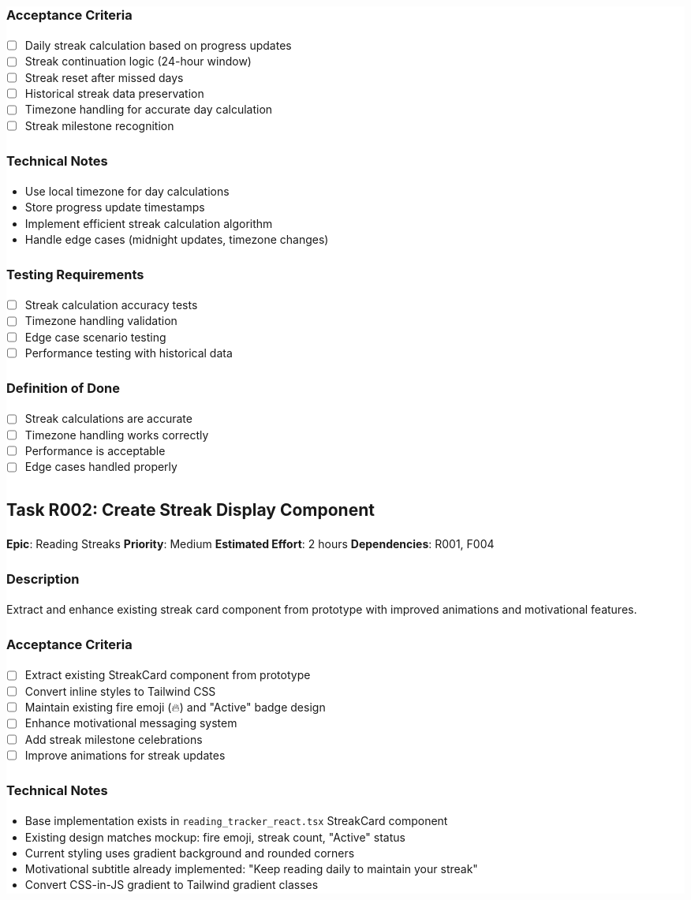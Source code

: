 ### Acceptance Criteria
- [ ] Daily streak calculation based on progress updates
- [ ] Streak continuation logic (24-hour window)
- [ ] Streak reset after missed days
- [ ] Historical streak data preservation
- [ ] Timezone handling for accurate day calculation
- [ ] Streak milestone recognition

### Technical Notes
- Use local timezone for day calculations
- Store progress update timestamps
- Implement efficient streak calculation algorithm
- Handle edge cases (midnight updates, timezone changes)

### Testing Requirements
- [ ] Streak calculation accuracy tests
- [ ] Timezone handling validation
- [ ] Edge case scenario testing
- [ ] Performance testing with historical data

### Definition of Done
- [ ] Streak calculations are accurate
- [ ] Timezone handling works correctly
- [ ] Performance is acceptable
- [ ] Edge cases handled properly

## Task R002: Create Streak Display Component

**Epic**: Reading Streaks
**Priority**: Medium
**Estimated Effort**: 2 hours
**Dependencies**: R001, F004

### Description
Extract and enhance existing streak card component from prototype with improved animations and motivational features.

### Acceptance Criteria
- [ ] Extract existing StreakCard component from prototype
- [ ] Convert inline styles to Tailwind CSS
- [ ] Maintain existing fire emoji (🔥) and "Active" badge design
- [ ] Enhance motivational messaging system
- [ ] Add streak milestone celebrations
- [ ] Improve animations for streak updates

### Technical Notes
- Base implementation exists in `reading_tracker_react.tsx` StreakCard component
- Existing design matches mockup: fire emoji, streak count, "Active" status
- Current styling uses gradient background and rounded corners
- Motivational subtitle already implemented: "Keep reading daily to maintain your streak"
- Convert CSS-in-JS gradient to Tailwind gradient classes
